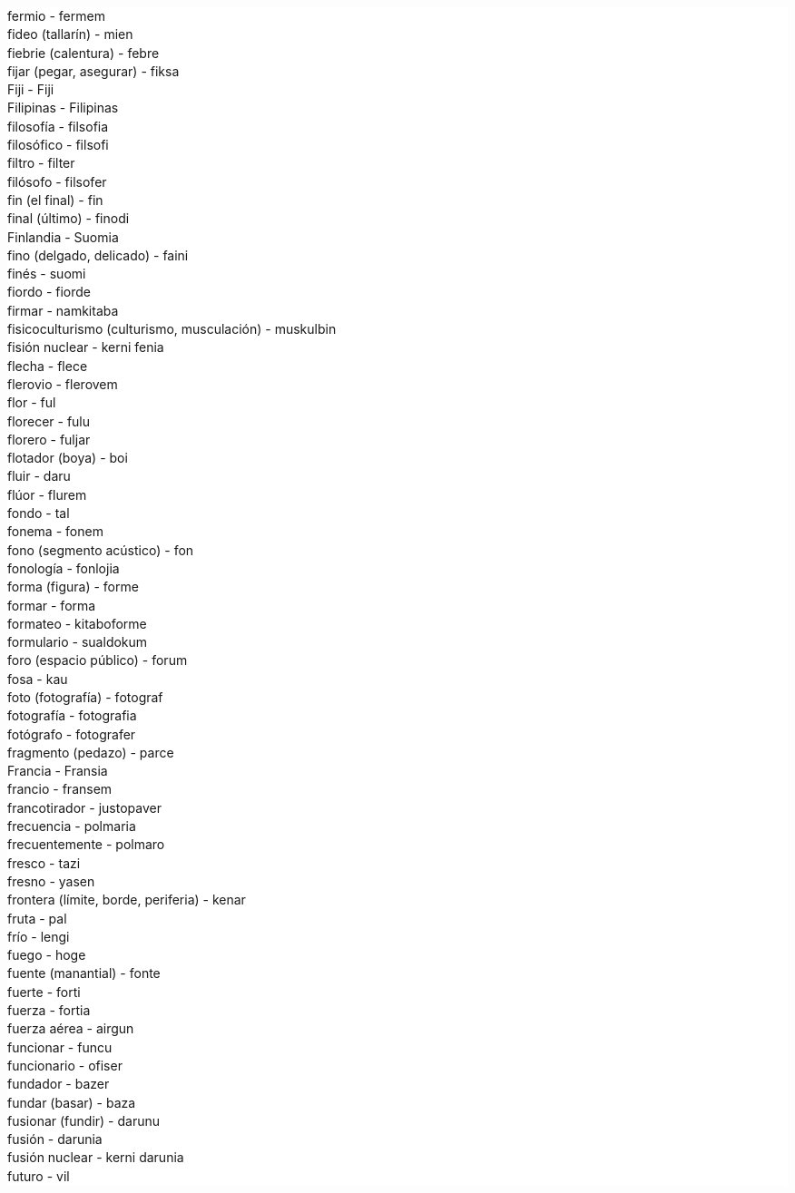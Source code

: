 fermio - fermem  
fideo (tallarín) - mien  
fiebrie (calentura) - febre  
fijar (pegar, asegurar) - fiksa  
Fiji - Fiji  
Filipinas - Filipinas  
filosofía - filsofia  
filosófico - filsofi  
filtro - filter  
filósofo - filsofer  
fin (el final) - fin  
final (último) - finodi  
Finlandia - Suomia  
fino (delgado, delicado) - faini  
finés - suomi  
fiordo - fiorde  
firmar - namkitaba  
fisicoculturismo (culturismo, musculación) - muskulbin  
fisión nuclear - kerni fenia  
flecha - flece  
flerovio - flerovem  
flor - ful  
florecer - fulu  
florero - fuljar  
flotador (boya) - boi  
fluir - daru  
flúor - flurem  
fondo - tal  
fonema - fonem  
fono (segmento acústico) - fon  
fonología - fonlojia  
forma (figura) - forme  
formar - forma  
formateo - kitaboforme  
formulario - sualdokum  
foro (espacio público) - forum  
fosa - kau  
foto (fotografía) - fotograf  
fotografía - fotografia  
fotógrafo - fotografer  
fragmento (pedazo) - parce  
Francia - Fransia  
francio - fransem  
francotirador - justopaver  
frecuencia - polmaria  
frecuentemente - polmaro  
fresco - tazi  
fresno - yasen  
frontera (límite, borde, periferia) - kenar  
fruta - pal  
frío - lengi  
fuego - hoge  
fuente (manantial) - fonte  
fuerte - forti  
fuerza - fortia  
fuerza aérea - airgun  
funcionar - funcu  
funcionario - ofiser  
fundador - bazer  
fundar (basar) - baza  
fusionar (fundir) - darunu  
fusión - darunia  
fusión nuclear - kerni darunia  
futuro - vil  